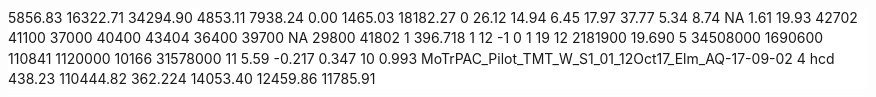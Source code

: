    <td style="text-align:right;"> 5856.83 </td>
   <td style="text-align:right;"> 16322.71 </td>
   <td style="text-align:right;"> 34294.90 </td>
   <td style="text-align:right;"> 4853.11 </td>
   <td style="text-align:right;"> 7938.24 </td>
   <td style="text-align:right;"> 0.00 </td>
   <td style="text-align:right;"> 1465.03 </td>
   <td style="text-align:right;"> 18182.27 </td>
   <td style="text-align:right;"> 0 </td>
   <td style="text-align:right;"> 26.12 </td>
   <td style="text-align:right;"> 14.94 </td>
   <td style="text-align:right;"> 6.45 </td>
   <td style="text-align:right;"> 17.97 </td>
   <td style="text-align:right;"> 37.77 </td>
   <td style="text-align:right;"> 5.34 </td>
   <td style="text-align:right;"> 8.74 </td>
   <td style="text-align:right;"> NA </td>
   <td style="text-align:right;"> 1.61 </td>
   <td style="text-align:right;"> 19.93 </td>
   <td style="text-align:right;"> 42702 </td>
   <td style="text-align:right;"> 41100 </td>
   <td style="text-align:right;"> 37000 </td>
   <td style="text-align:right;"> 40400 </td>
   <td style="text-align:right;"> 43404 </td>
   <td style="text-align:right;"> 36400 </td>
   <td style="text-align:right;"> 39700 </td>
   <td style="text-align:right;"> NA </td>
   <td style="text-align:right;"> 29800 </td>
   <td style="text-align:right;"> 41802 </td>
   <td style="text-align:right;"> 1 </td>
   <td style="text-align:right;"> 396.718 </td>
   <td style="text-align:right;"> 1 </td>
   <td style="text-align:right;"> 12 </td>
   <td style="text-align:right;"> -1 </td>
   <td style="text-align:right;"> 0 </td>
   <td style="text-align:right;"> 1 </td>
   <td style="text-align:right;"> 19 </td>
   <td style="text-align:right;"> 12 </td>
   <td style="text-align:right;"> 2181900 </td>
   <td style="text-align:right;"> 19.690 </td>
   <td style="text-align:right;"> 5 </td>
   <td style="text-align:right;"> 34508000 </td>
   <td style="text-align:right;"> 1690600 </td>
   <td style="text-align:right;"> 110841 </td>
   <td style="text-align:right;"> 1120000 </td>
   <td style="text-align:right;"> 10166 </td>
   <td style="text-align:right;"> 31578000 </td>
   <td style="text-align:right;"> 11 </td>
   <td style="text-align:right;"> 5.59 </td>
   <td style="text-align:right;"> -0.217 </td>
   <td style="text-align:right;"> 0.347 </td>
   <td style="text-align:right;"> 10 </td>
   <td style="text-align:right;"> 0.993 </td>
  </tr>
  <tr>
   <td style="text-align:left;"> MoTrPAC_Pilot_TMT_W_S1_01_12Oct17_Elm_AQ-17-09-02 </td>
   <td style="text-align:right;"> 4 </td>
   <td style="text-align:left;"> hcd </td>
   <td style="text-align:right;"> 438.23 </td>
   <td style="text-align:right;"> 110444.82 </td>
   <td style="text-align:right;"> 362.224 </td>
   <td style="text-align:right;"> 14053.40 </td>
   <td style="text-align:right;"> 12459.86 </td>
   <td style="text-align:right;"> 11785.91 </td>